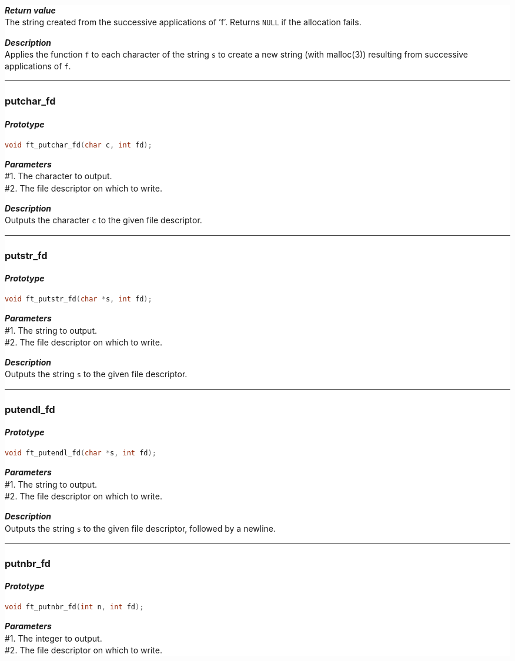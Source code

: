 ***Return value***<br/>
The string created from the successive applications of ’f’. Returns `NULL` if the allocation fails.<br/>

***Description***<br/>
Applies the function `f` to each character of the string `s` to create a new string (with malloc(3)) resulting from successive applications of `f`.
___
### putchar_fd
***Prototype***
```C
void ft_putchar_fd(char c, int fd);
```
***Parameters***<br/>
#1. The character to output.<br/>
#2. The file descriptor on which to write.<br/>

***Description***<br/>
Outputs the character `c` to the given file descriptor.
___
### putstr_fd
***Prototype***
```C
void ft_putstr_fd(char *s, int fd);
```
***Parameters***<br/>
#1. The string to output.<br/>
#2. The file descriptor on which to write.<br/>

***Description***<br/>
Outputs the string `s` to the given file descriptor.
___
### putendl_fd
***Prototype***
```C
void ft_putendl_fd(char *s, int fd);
```
***Parameters***<br/>
#1. The string to output.<br/>
#2. The file descriptor on which to write.<br/>

***Description***<br/>
Outputs the string `s` to the given file descriptor, followed by a newline.
___
### putnbr_fd
***Prototype***
```C
void ft_putnbr_fd(int n, int fd);
```
***Parameters***<br/>
#1. The integer to output.<br/>
#2. The file descriptor on which to write.<br/>
